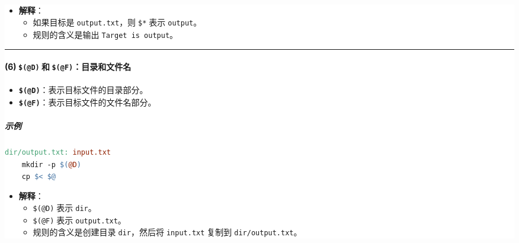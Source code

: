 - **解释**：
  - 如果目标是 `output.txt`，则 `$*` 表示 `output`。
  - 规则的含义是输出 `Target is output`。

---

#### **(6) `$(@D)` 和 `$(@F)`：目录和文件名**

- **`$(@D)`**：表示目标文件的目录部分。
- **`$(@F)`**：表示目标文件的文件名部分。

##### **示例**

```makefile
dir/output.txt: input.txt
    mkdir -p $(@D)
    cp $< $@
```

- **解释**：
  - `$(@D)` 表示 `dir`。
  - `$(@F)` 表示 `output.txt`。
  - 规则的含义是创建目录 `dir`，然后将 `input.txt` 复制到 `dir/output.txt`。
